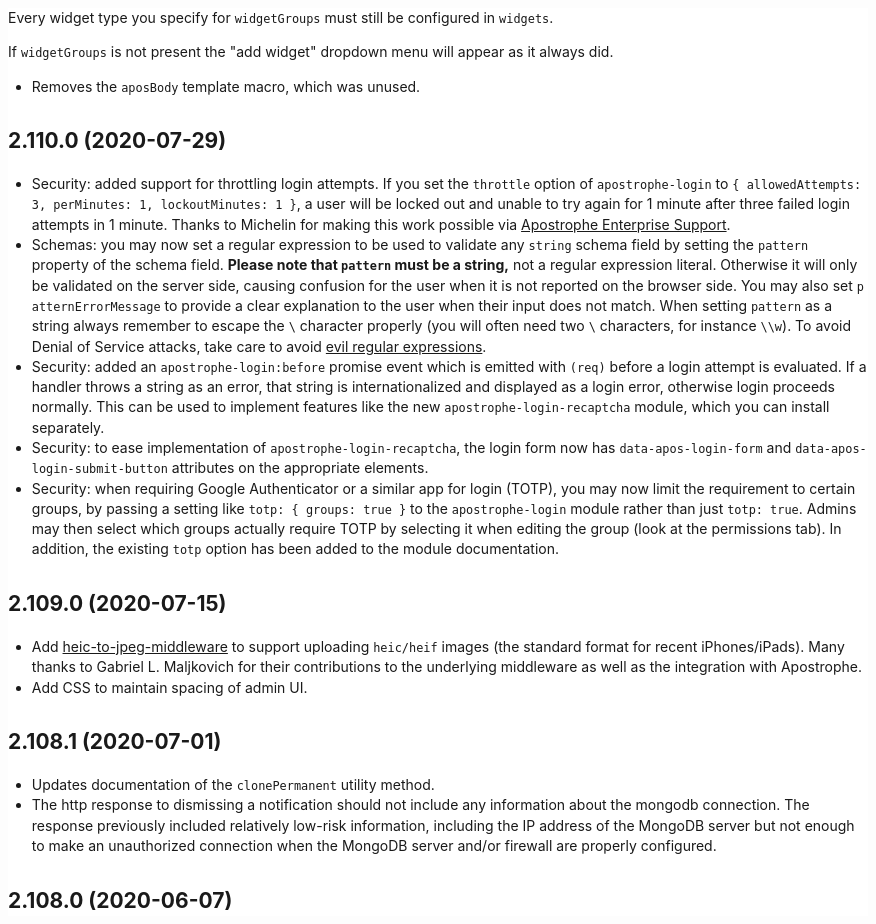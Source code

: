 Every widget type you specify for `widgetGroups` must still be configured in `widgets`.

If `widgetGroups` is not present the "add widget" dropdown menu will appear as it always did.

* Removes the `aposBody` template macro, which was unused.

## 2.110.0 (2020-07-29)

* Security: added support for throttling login attempts. If you set the `throttle` option of `apostrophe-login` to `{ allowedAttempts: 3, perMinutes: 1, lockoutMinutes: 1 }`, a user will be locked out and unable to try again for 1 minute after three failed login attempts in 1 minute. Thanks to Michelin for making this work possible via [Apostrophe Enterprise Support](https://apostrophecms.org/support/enterprise-support).
* Schemas: you may now set a regular expression to be used to validate any `string` schema field by setting the `pattern` property of the schema field. **Please note
that `pattern` must be a string,** not a regular expression literal. Otherwise it
will only be validated on the server side, causing confusion for the user when it
is not reported on the browser side. You may also set `patternErrorMessage` to
provide a clear explanation to the user when their input does not match. When
setting `pattern` as a string always remember to escape the `\` character properly
(you will often need two `\` characters, for instance `\\w`). To avoid Denial of Service attacks, take care to avoid [evil regular expressions](https://en.wikipedia.org/wiki/ReDoS).
* Security: added an `apostrophe-login:before` promise event which is emitted with `(req)` before a login attempt is evaluated. If a handler throws a string as an error, that string is internationalized and displayed as a login error, otherwise login proceeds normally. This can be used to implement features like the new `apostrophe-login-recaptcha` module, which you can install separately.
* Security: to ease implementation of `apostrophe-login-recaptcha`, the login form now has `data-apos-login-form` and `data-apos-login-submit-button` attributes on the appropriate elements.
* Security: when requiring Google Authenticator or a similar app for login (TOTP), you may now limit the requirement to certain groups, by passing a setting like `totp: { groups: true }` to the `apostrophe-login` module rather than just `totp: true`. Admins may then select which groups actually require TOTP by selecting it when editing the group (look at the permissions tab). In addition, the existing `totp` option has been added to the module documentation.

## 2.109.0 (2020-07-15)

* Add [heic-to-jpeg-middleware](https://github.com/boutell/heic-to-jpeg-middleware) to support uploading `heic/heif` images (the standard format for recent iPhones/iPads). Many thanks to Gabriel L. Maljkovich for their contributions to the underlying middleware as well as the integration with Apostrophe.
* Add CSS to maintain spacing of admin UI.

## 2.108.1 (2020-07-01)

* Updates documentation of the `clonePermanent` utility method.
* The http response to dismissing a notification should not include any information about the mongodb connection. The response previously included relatively low-risk information, including the IP address of the MongoDB server but not enough to make an unauthorized connection when the MongoDB server and/or firewall are properly configured.

## 2.108.0 (2020-06-07)
